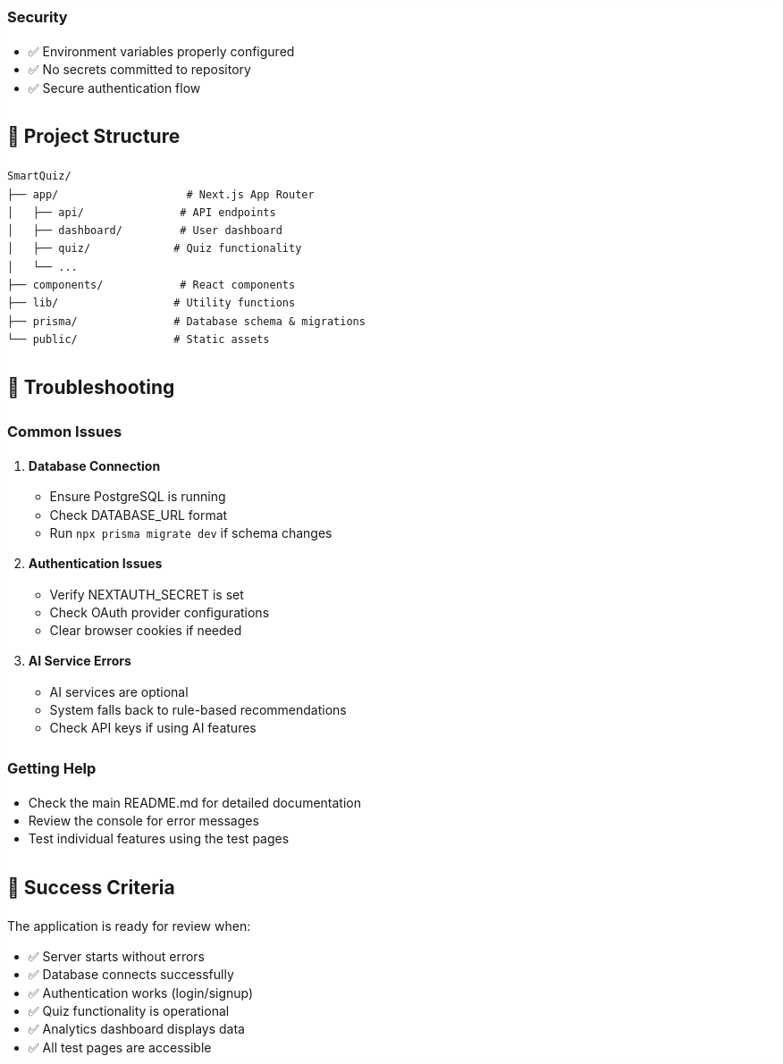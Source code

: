 ### Security
- ✅ Environment variables properly configured
- ✅ No secrets committed to repository
- ✅ Secure authentication flow

## 📁 Project Structure

```
SmartQuiz/
├── app/                    # Next.js App Router
│   ├── api/               # API endpoints
│   ├── dashboard/         # User dashboard
│   ├── quiz/             # Quiz functionality
│   └── ...
├── components/            # React components
├── lib/                  # Utility functions
├── prisma/               # Database schema & migrations
└── public/               # Static assets
```

## 🚨 Troubleshooting

### Common Issues

1. **Database Connection**
   - Ensure PostgreSQL is running
   - Check DATABASE_URL format
   - Run `npx prisma migrate dev` if schema changes

2. **Authentication Issues**
   - Verify NEXTAUTH_SECRET is set
   - Check OAuth provider configurations
   - Clear browser cookies if needed

3. **AI Service Errors**
   - AI services are optional
   - System falls back to rule-based recommendations
   - Check API keys if using AI features

### Getting Help
- Check the main README.md for detailed documentation
- Review the console for error messages
- Test individual features using the test pages

## 🎉 Success Criteria

The application is ready for review when:
- ✅ Server starts without errors
- ✅ Database connects successfully
- ✅ Authentication works (login/signup)
- ✅ Quiz functionality is operational
- ✅ Analytics dashboard displays data
- ✅ All test pages are accessible
